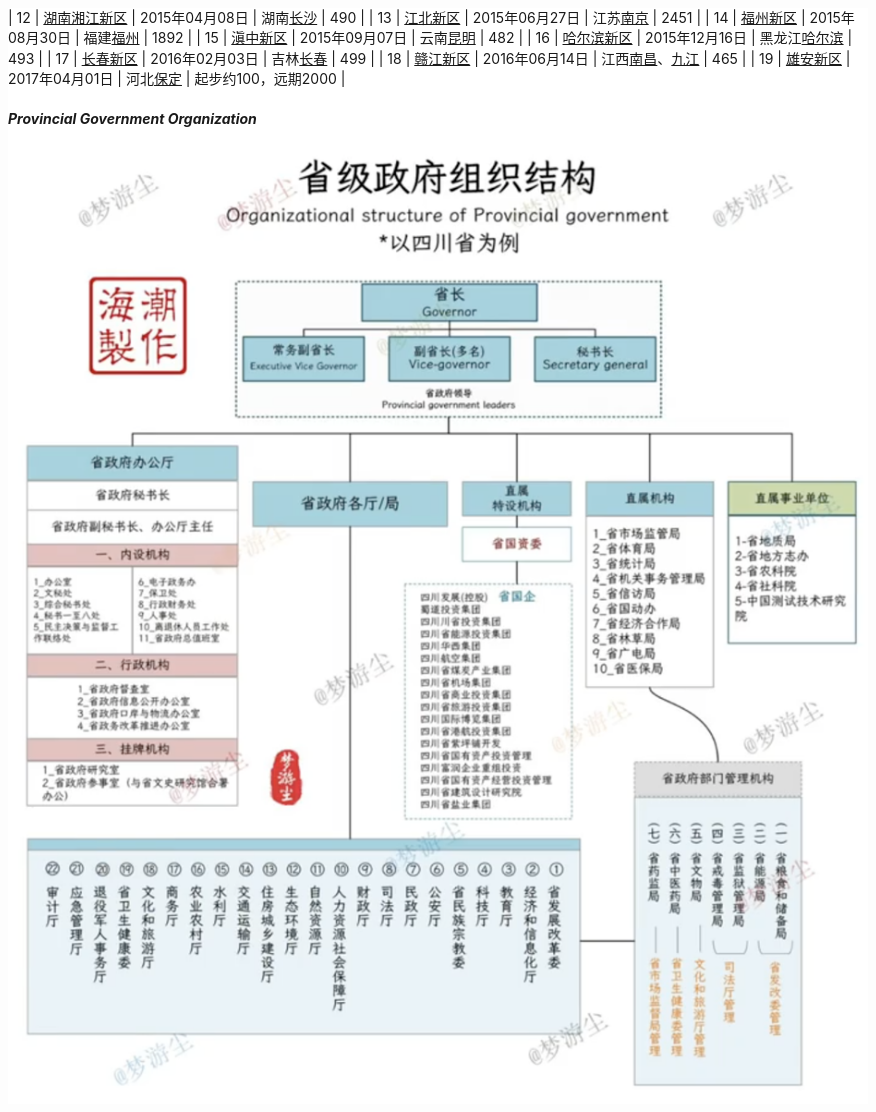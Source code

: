 | 12  | [湖南湘江新区](https://baike.baidu.com/item/%E6%B9%96%E5%8D%97%E6%B9%98%E6%B1%9F%E6%96%B0%E5%8C%BA/17488476?fromModule=lemma_inlink) | 2015年04月08日 | 湖南[长沙](https://baike.baidu.com/item/%E9%95%BF%E6%B2%99/204237?fromModule=lemma_inlink)                                                                                      | 490                     |
| 13  | [江北新区](https://baike.baidu.com/item/%E6%B1%9F%E5%8C%97%E6%96%B0%E5%8C%BA/6951414?fromModule=lemma_inlink)                      | 2015年06月27日 | 江苏[南京](https://baike.baidu.com/item/%E5%8D%97%E4%BA%AC/23952?fromModule=lemma_inlink)                                                                                       | 2451                    |
| 14  | [福州新区](https://baike.baidu.com/item/%E7%A6%8F%E5%B7%9E%E6%96%B0%E5%8C%BA/10000085?fromModule=lemma_inlink)                     | 2015年08月30日 | 福建[福州](https://baike.baidu.com/item/%E7%A6%8F%E5%B7%9E/165311?fromModule=lemma_inlink)                                                                                      | 1892                    |
| 15  | [滇中新区](https://baike.baidu.com/item/%E6%BB%87%E4%B8%AD%E6%96%B0%E5%8C%BA/18634778?fromModule=lemma_inlink)                     | 2015年09月07日 | 云南[昆明](https://baike.baidu.com/item/%E6%98%86%E6%98%8E/161012?fromModule=lemma_inlink)                                                                                      | 482                     |
| 16  | [哈尔滨新区](https://baike.baidu.com/item/%E5%93%88%E5%B0%94%E6%BB%A8%E6%96%B0%E5%8C%BA/19167482?fromModule=lemma_inlink)           | 2015年12月16日 | 黑龙江[哈尔滨](https://baike.baidu.com/item/%E5%93%88%E5%B0%94%E6%BB%A8/177863?fromModule=lemma_inlink)                                                                           | 493                     |
| 17  | [长春新区](https://baike.baidu.com/item/%E9%95%BF%E6%98%A5%E6%96%B0%E5%8C%BA/19388754?fromModule=lemma_inlink)                     | 2016年02月03日 | 吉林[长春](https://baike.baidu.com/item/%E9%95%BF%E6%98%A5/121865?fromModule=lemma_inlink)                                                                                      | 499                     |
| 18  | [赣江新区](https://baike.baidu.com/item/%E8%B5%A3%E6%B1%9F%E6%96%B0%E5%8C%BA/19439632?fromModule=lemma_inlink)                     | 2016年06月14日 | 江西[南昌](https://baike.baidu.com/item/%E5%8D%97%E6%98%8C/227785?fromModule=lemma_inlink)、[九江](https://baike.baidu.com/item/%E4%B9%9D%E6%B1%9F/24612?fromModule=lemma_inlink)  | 465                     |
| 19  | [雄安新区](https://baike.baidu.com/item/%E9%9B%84%E5%AE%89%E6%96%B0%E5%8C%BA/20594936?fromModule=lemma_inlink)                     | 2017年04月01日 | 河北[保定](https://baike.baidu.com/item/%E4%BF%9D%E5%AE%9A/84913?fromModule=lemma_inlink)                                                                                       | 起步约100，远期2000           |
##### Provincial Government Organization

![](../../../../../../../../Assets/Pics/Screenshot%202025-02-22%20at%2021.51.21.png)